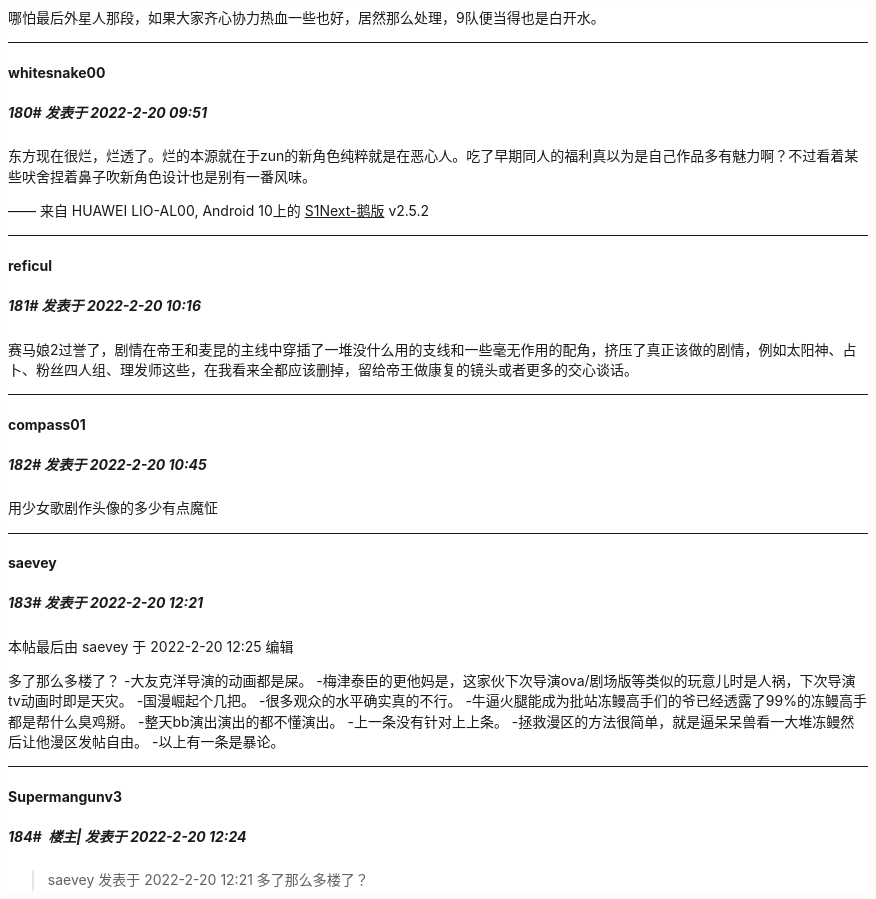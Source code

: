 哪怕最后外星人那段，如果大家齐心协力热血一些也好，居然那么处理，9队便当得也是白开水。



*****

####  whitesnake00  
##### 180#       发表于 2022-2-20 09:51

东方现在很烂，烂透了。烂的本源就在于zun的新角色纯粹就是在恶心人。吃了早期同人的福利真以为是自己作品多有魅力啊？不过看着某些吠舍捏着鼻子吹新角色设计也是别有一番风味。

—— 来自 HUAWEI LIO-AL00, Android 10上的 [S1Next-鹅版](https://github.com/ykrank/S1-Next/releases) v2.5.2



*****

####  reficul  
##### 181#       发表于 2022-2-20 10:16

赛马娘2过誉了，剧情在帝王和麦昆的主线中穿插了一堆没什么用的支线和一些毫无作用的配角，挤压了真正该做的剧情，例如太阳神、占卜、粉丝四人组、理发师这些，在我看来全都应该删掉，留给帝王做康复的镜头或者更多的交心谈话。



*****

####  compass01  
##### 182#       发表于 2022-2-20 10:45

用少女歌剧作头像的多少有点魔怔



*****

####  saevey  
##### 183#       发表于 2022-2-20 12:21

 本帖最后由 saevey 于 2022-2-20 12:25 编辑 

多了那么多楼了？
-大友克洋导演的动画都是屎。
-梅津泰臣的更他妈是，这家伙下次导演ova/剧场版等类似的玩意儿时是人祸，下次导演tv动画时即是天灾。
-国漫崛起个几把。
-很多观众的水平确实真的不行。
-牛逼火腿能成为批站冻鳗高手们的爷已经透露了99%的冻鳗高手都是帮什么臭鸡掰。
-整天bb演出演出的都不懂演出。
-上一条没有针对上上条。
-拯救漫区的方法很简单，就是逼呆呆兽看一大堆冻鳗然后让他漫区发帖自由。
-以上有一条是暴论。

*****

####  Supermangunv3  
##### 184#         楼主| 发表于 2022-2-20 12:24

<blockquote>saevey 发表于 2022-2-20 12:21
多了那么多楼了？
